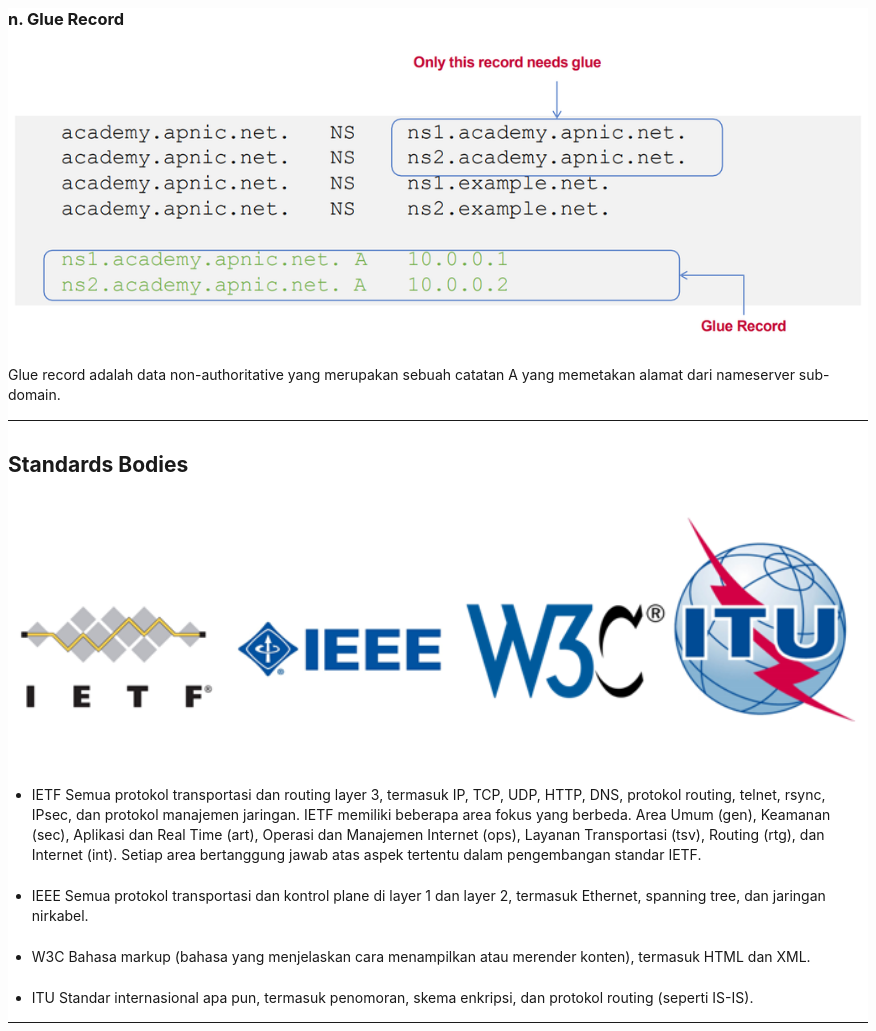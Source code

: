 ### n.	Glue Record

<div align="center">
    <img src="images/5.12.png" alt="Glue Record" width="100%" height="auto"><br>
</div><br>

<span style="font-size:14px">
Glue record adalah data non-authoritative yang merupakan sebuah catatan A yang memetakan alamat dari nameserver sub-domain.
</span>

---

## Standards Bodies

<div align="center">
    <img src="images/6.png" alt="Standards Bodies" width="100%" height="auto"><br>
</div><br>

<span style="font-size:14px">

- IETF
  Semua protokol transportasi dan routing layer 3, termasuk IP, TCP, UDP, HTTP, DNS, protokol routing, telnet, rsync, IPsec, dan protokol manajemen jaringan. IETF memiliki beberapa area fokus yang berbeda. Area Umum (gen), Keamanan (sec), Aplikasi dan Real Time (art), Operasi dan Manajemen Internet (ops), Layanan Transportasi (tsv), Routing (rtg), dan Internet (int). Setiap area bertanggung jawab atas aspek tertentu dalam pengembangan standar IETF.<br><br>
- IEEE
  Semua protokol transportasi dan kontrol plane di layer 1 dan layer 2, termasuk Ethernet, spanning tree, dan jaringan nirkabel.<br><br>
- W3C
  Bahasa markup (bahasa yang menjelaskan cara menampilkan atau merender konten), termasuk HTML dan XML.<br><br>
- ITU
  Standar internasional apa pun, termasuk penomoran, skema enkripsi, dan protokol routing (seperti IS-IS).
  </span>

---